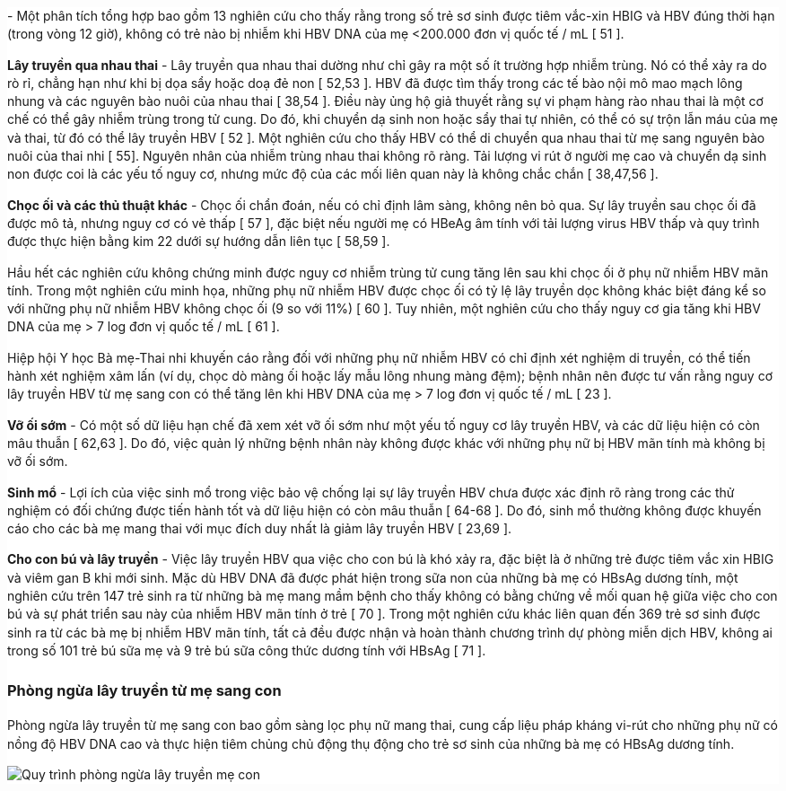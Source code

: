 \- Một phân tích tổng hợp bao gồm 13 nghiên cứu cho thấy rằng trong số trẻ sơ sinh được tiêm vắc-xin HBIG và HBV đúng thời hạn (trong vòng 12 giờ), không có trẻ nào bị nhiễm khi HBV DNA của mẹ <200.000 đơn vị quốc tế / mL [ 51 ].

**Lây truyền qua nhau thai** - Lây truyền qua nhau thai dường như chỉ gây ra một số ít trường hợp nhiễm trùng. Nó có thể xảy ra do rò rỉ, chẳng hạn như khi bị dọa sẩy hoặc doạ đẻ non [ 52,53 ]. HBV đã được tìm thấy trong các tế bào nội mô mao mạch lông nhung và các nguyên bào nuôi của nhau thai [ 38,54 ]. Điều này ủng hộ giả thuyết rằng sự vi phạm hàng rào nhau thai là một cơ chế có thể gây nhiễm trùng trong tử cung. Do đó, khi chuyển dạ sinh non hoặc sẩy thai tự nhiên, có thể có sự trộn lẫn máu của mẹ và thai, từ đó có thể lây truyền HBV [ 52 ]. Một nghiên cứu cho thấy HBV có thể di chuyển qua nhau thai từ mẹ sang nguyên bào nuôi của thai nhi [ 55]. Nguyên nhân của nhiễm trùng nhau thai không rõ ràng. Tải lượng vi rút ở người mẹ cao và chuyển dạ sinh non được coi là các yếu tố nguy cơ, nhưng mức độ của các mối liên quan này là không chắc chắn [ 38,47,56 ].

**Chọc ối và các thủ thuật khác** - Chọc ối chẩn đoán, nếu có chỉ định lâm sàng, không nên bỏ qua. Sự lây truyền sau chọc ối đã được mô tả, nhưng nguy cơ có vẻ thấp [ 57 ], đặc biệt nếu người mẹ có HBeAg âm tính với tải lượng virus HBV thấp và quy trình được thực hiện bằng kim 22 dưới sự hướng dẫn liên tục [ 58,59 ].

Hầu hết các nghiên cứu không chứng minh được nguy cơ nhiễm trùng tử cung tăng lên sau khi chọc ối ở phụ nữ nhiễm HBV mãn tính. Trong một nghiên cứu minh họa, những phụ nữ nhiễm HBV được chọc ối có tỷ lệ lây truyền dọc không khác biệt đáng kể so với những phụ nữ nhiễm HBV không chọc ối (9 so với 11%) [ 60 ]. Tuy nhiên, một nghiên cứu cho thấy nguy cơ gia tăng khi HBV DNA của mẹ > 7 log đơn vị quốc tế / mL [ 61 ].

Hiệp hội Y học Bà mẹ-Thai nhi khuyến cáo rằng đối với những phụ nữ nhiễm HBV có chỉ định xét nghiệm di truyền, có thể tiến hành xét nghiệm xâm lấn (ví dụ, chọc dò màng ối hoặc lấy mẫu lông nhung màng đệm); bệnh nhân nên được tư vấn rằng nguy cơ lây truyền HBV từ mẹ sang con có thể tăng lên khi HBV DNA của mẹ > 7 log đơn vị quốc tế / mL [ 23 ].

**Vỡ ối sớm** - Có một số dữ liệu hạn chế đã xem xét vỡ ối sớm như một yếu tố nguy cơ lây truyền HBV, và các dữ liệu hiện có còn mâu thuẫn [ 62,63 ]. Do đó, việc quản lý những bệnh nhân này không được khác với những phụ nữ bị HBV mãn tính mà không bị vỡ ối sớm.

**Sinh mổ** - Lợi ích của việc sinh mổ trong việc bảo vệ chống lại sự lây truyền HBV chưa được xác định rõ ràng trong các thử nghiệm có đối chứng được tiến hành tốt và dữ liệu hiện có còn mâu thuẫn [ 64-68 ]. Do đó, sinh mổ thường không được khuyến cáo cho các bà mẹ mang thai với mục đích duy nhất là giảm lây truyền HBV [ 23,69 ].

**Cho con bú và lây truyền** - Việc lây truyền HBV qua việc cho con bú là khó xảy ra, đặc biệt là ở những trẻ được tiêm vắc xin HBIG và viêm gan B khi mới sinh. Mặc dù HBV DNA đã được phát hiện trong sữa non của những bà mẹ có HBsAg dương tính, một nghiên cứu trên 147 trẻ sinh ra từ những bà mẹ mang mầm bệnh cho thấy không có bằng chứng về mối quan hệ giữa việc cho con bú và sự phát triển sau này của nhiễm HBV mãn tính ở trẻ [ 70 ]. Trong một nghiên cứu khác liên quan đến 369 trẻ sơ sinh được sinh ra từ các bà mẹ bị nhiễm HBV mãn tính, tất cả đều được nhận và hoàn thành chương trình dự phòng miễn dịch HBV, không ai trong số 101 trẻ bú sữa mẹ và 9 trẻ bú sữa công thức dương tính với HBsAg [ 71 ].

### Phòng ngừa lây truyền từ mẹ sang con

Phòng ngừa lây truyền từ mẹ sang con bao gồm sàng lọc phụ nữ mang thai, cung cấp liệu pháp kháng vi-rút cho những phụ nữ có nồng độ HBV DNA cao và thực hiện tiêm chủng chủ động thụ động cho trẻ sơ sinh của những bà mẹ có HBsAg dương tính.

![Quy trình phòng ngừa lây truyền mẹ con](images/contents/gastroenterological/viem-gan-b-va-thai-ky/AlgoHBVpregnancy.png)

